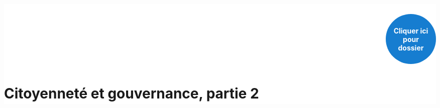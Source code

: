 <style>
.button {
  background-color: white;
  border: 1px solid;
  border-color: black;
  font-family:"Lato",sans-serif;
  font-weight:350;
  color: black!important;
  padding: 10px 10px;
  text-align: center;
  text-decoration: none;
  display: inline-block;
  font-size: 16px;
  margin: 4px 2px;
  cursor: pointer;
}
.button:hover {
  text-decoration:none;
  background-color: black; 
  color: white!important;
}
.round-button {
    display:block;
    width:100px;
    height:100px;
    line-height:17px;
    border:0px ;
    border-radius: 50%;
    color:##167dd0;
    text-align:center;
    text-decoration:none;
    display: table-cell;
    vertical-align: middle;
    background: #167dd0;
    box-shadow: 0 0 0px gray;
    font-size:14px;
    font-weight:bold;
    }

}
</style>

<br>

<div align="right"> 
    <a href="http://files.modulo-info.ch/enjeux-sociaux/citoyennete/Citoyenneté et gouvernance 2.pdf" class="round-button">
         <font color=white id="demo">Cliquer ici pour <br>dossier</font>
    </a>
</div>



# Citoyenneté et gouvernance, partie 2
